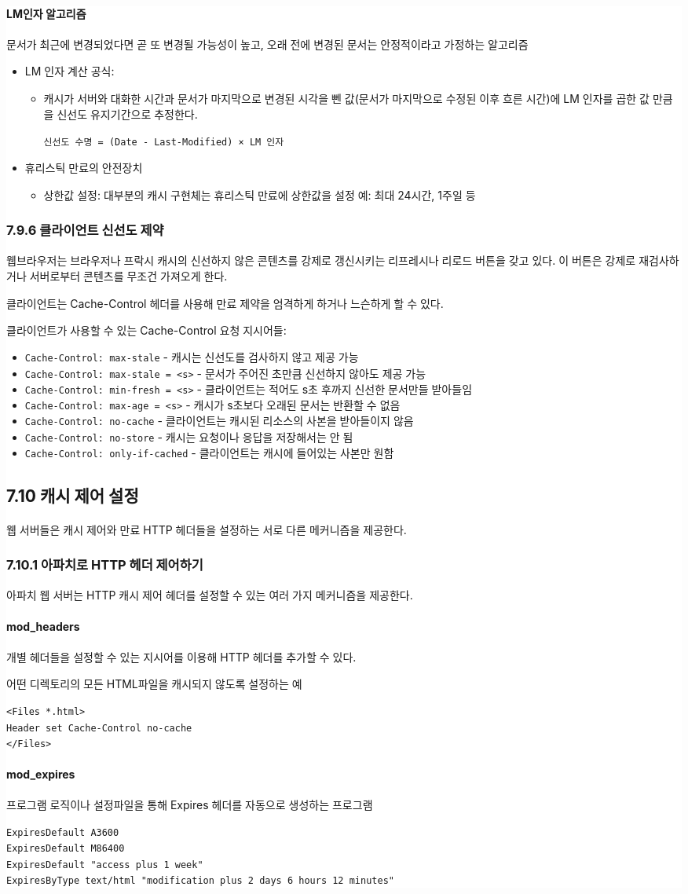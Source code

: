 #### LM인자 알고리즘

문서가 최근에 변경되었다면 곧 또 변경될 가능성이 높고, 오래 전에 변경된 문서는 안정적이라고 가정하는 알고리즘

- LM 인자 계산 공식:

  - 캐시가 서버와 대화한 시간과 문서가 마지막으로 변경된 시각을 뻰 값(문서가 마지막으로 수정된 이후 흐른 시간)에 LM 인자를 곱한 값 만큼을 신선도 유지기간으로 추정한다.
    ```
    신선도 수명 = (Date - Last-Modified) × LM 인자
    ```

- 휴리스틱 만료의 안전장치
  - 상한값 설정: 대부분의 캐시 구현체는 휴리스틱 만료에 상한값을 설정
    예: 최대 24시간, 1주일 등

### 7.9.6 클라이언트 신선도 제약

웹브라우저는 브라우저나 프락시 캐시의 신선하지 않은 콘텐츠를 강제로 갱신시키는 리프레시나 리로드 버튼을 갖고 있다. 이 버튼은 강제로 재검사하거나 서버로부터 콘텐츠를 무조건 가져오게 한다.

클라이언트는 Cache-Control 헤더를 사용해 만료 제약을 엄격하게 하거나 느슨하게 할 수 있다.

클라이언트가 사용할 수 있는 Cache-Control 요청 지시어들:

- `Cache-Control: max-stale` - 캐시는 신선도를 검사하지 않고 제공 가능
- `Cache-Control: max-stale = <s>` - 문서가 주어진 초만큼 신선하지 않아도 제공 가능
- `Cache-Control: min-fresh = <s>` - 클라이언트는 적어도 s초 후까지 신선한 문서만들 받아들임
- `Cache-Control: max-age = <s>` - 캐시가 s초보다 오래된 문서는 반환할 수 없음
- `Cache-Control: no-cache` - 클라이언트는 캐시된 리소스의 사본을 받아들이지 않음
- `Cache-Control: no-store` - 캐시는 요청이나 응답을 저장해서는 안 됨
- `Cache-Control: only-if-cached` - 클라이언트는 캐시에 들어있는 사본만 원함

## 7.10 캐시 제어 설정

웹 서버들은 캐시 제어와 만료 HTTP 헤더들을 설정하는 서로 다른 메커니즘을 제공한다.

### 7.10.1 아파치로 HTTP 헤더 제어하기

아파치 웹 서버는 HTTP 캐시 제어 헤더를 설정할 수 있는 여러 가지 메커니즘을 제공한다.

#### mod_headers

개별 헤더들을 설정할 수 있는 지시어를 이용해 HTTP 헤더를 추가할 수 있다.

어떤 디렉토리의 모든 HTML파일을 캐시되지 않도록 설정하는 예

```
<Files *.html>
Header set Cache-Control no-cache
</Files>
```

#### mod_expires

프로그램 로직이나 설정파일을 통해 Expires 헤더를 자동으로 생성하는 프로그램

```
ExpiresDefault A3600
ExpiresDefault M86400
ExpiresDefault "access plus 1 week"
ExpiresByType text/html "modification plus 2 days 6 hours 12 minutes"
```
